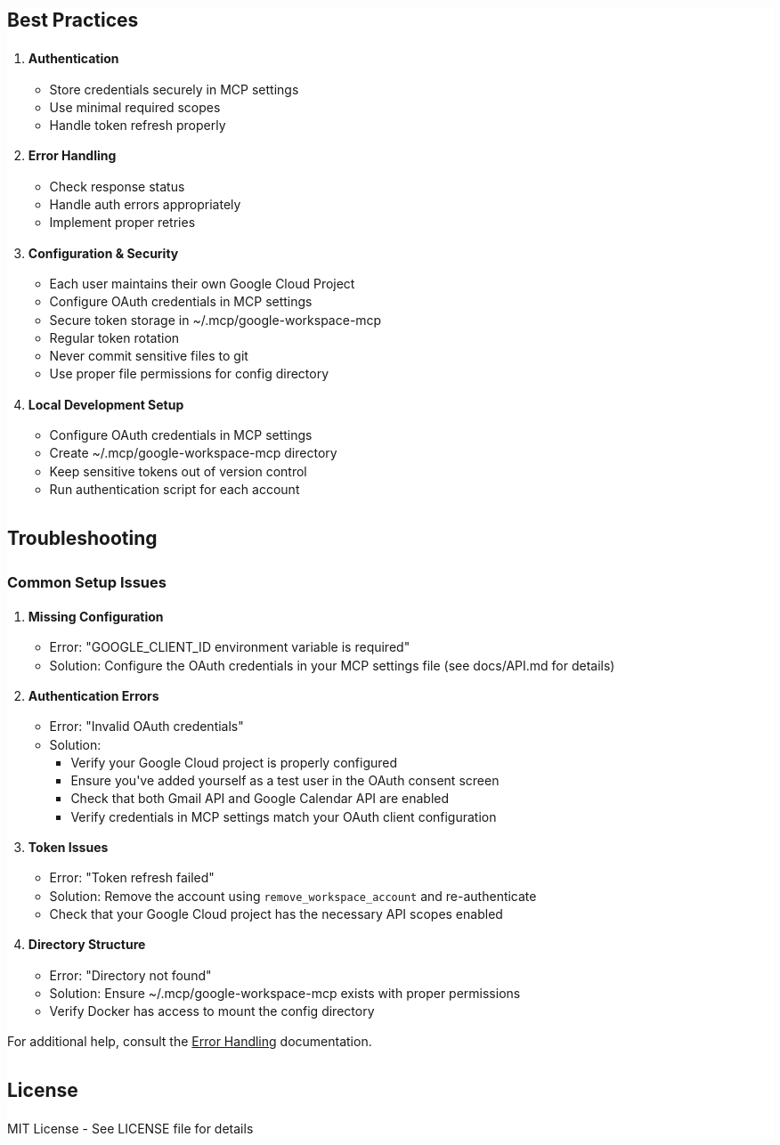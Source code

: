 ## Best Practices

1. **Authentication**

   - Store credentials securely in MCP settings
   - Use minimal required scopes
   - Handle token refresh properly

2. **Error Handling**

   - Check response status
   - Handle auth errors appropriately
   - Implement proper retries

3. **Configuration & Security**

   - Each user maintains their own Google Cloud Project
   - Configure OAuth credentials in MCP settings
   - Secure token storage in ~/.mcp/google-workspace-mcp
   - Regular token rotation
   - Never commit sensitive files to git
   - Use proper file permissions for config directory

4. **Local Development Setup**
   - Configure OAuth credentials in MCP settings
   - Create ~/.mcp/google-workspace-mcp directory
   - Keep sensitive tokens out of version control
   - Run authentication script for each account

## Troubleshooting

### Common Setup Issues

1. **Missing Configuration**

   - Error: "GOOGLE_CLIENT_ID environment variable is required"
   - Solution: Configure the OAuth credentials in your MCP settings file (see docs/API.md for details)

2. **Authentication Errors**

   - Error: "Invalid OAuth credentials"
   - Solution:
     - Verify your Google Cloud project is properly configured
     - Ensure you've added yourself as a test user in the OAuth consent screen
     - Check that both Gmail API and Google Calendar API are enabled
     - Verify credentials in MCP settings match your OAuth client configuration

3. **Token Issues**

   - Error: "Token refresh failed"
   - Solution: Remove the account using `remove_workspace_account` and re-authenticate
   - Check that your Google Cloud project has the necessary API scopes enabled

4. **Directory Structure**
   - Error: "Directory not found"
   - Solution: Ensure ~/.mcp/google-workspace-mcp exists with proper permissions
   - Verify Docker has access to mount the config directory

For additional help, consult the [Error Handling](docs/ERRORS.md) documentation.

## License

MIT License - See LICENSE file for details
